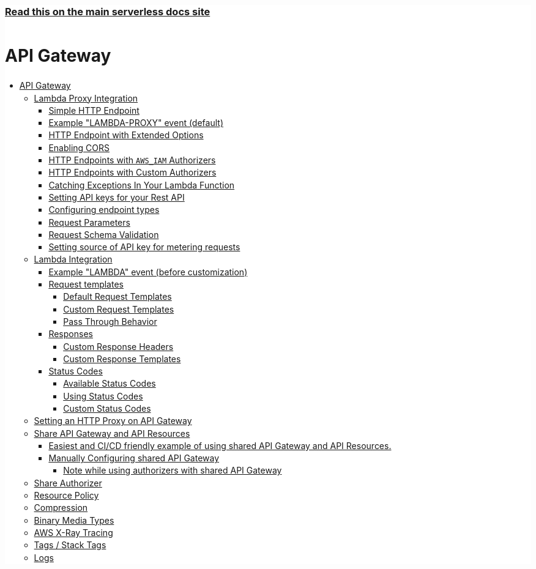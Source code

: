 


### [Read this on the main serverless docs site](https://www.serverless.com/framework/docs/providers/aws/events/apigateway)


# API Gateway

- [API Gateway](#api-gateway)
  - [Lambda Proxy Integration](#lambda-proxy-integration)
    - [Simple HTTP Endpoint](#simple-http-endpoint)
    - [Example "LAMBDA-PROXY" event (default)](#example-lambda-proxy-event-default)
    - [HTTP Endpoint with Extended Options](#http-endpoint-with-extended-options)
    - [Enabling CORS](#enabling-cors)
    - [HTTP Endpoints with `AWS_IAM` Authorizers](#http-endpoints-with-aws_iam-authorizers)
    - [HTTP Endpoints with Custom Authorizers](#http-endpoints-with-custom-authorizers)
    - [Catching Exceptions In Your Lambda Function](#catching-exceptions-in-your-lambda-function)
    - [Setting API keys for your Rest API](#setting-api-keys-for-your-rest-api)
    - [Configuring endpoint types](#configuring-endpoint-types)
    - [Request Parameters](#request-parameters)
    - [Request Schema Validation](#request-schema-validation)
    - [Setting source of API key for metering requests](#setting-source-of-api-key-for-metering-requests)
  - [Lambda Integration](#lambda-integration)
    - [Example "LAMBDA" event (before customization)](#example-lambda-event-before-customization)
    - [Request templates](#request-templates)
      - [Default Request Templates](#default-request-templates)
      - [Custom Request Templates](#custom-request-templates)
      - [Pass Through Behavior](#pass-through-behavior)
    - [Responses](#responses)
      - [Custom Response Headers](#custom-response-headers)
      - [Custom Response Templates](#custom-response-templates)
    - [Status Codes](#status-codes)
      - [Available Status Codes](#available-status-codes)
      - [Using Status Codes](#using-status-codes)
      - [Custom Status Codes](#custom-status-codes)
  - [Setting an HTTP Proxy on API Gateway](#setting-an-http-proxy-on-api-gateway)
  - [Share API Gateway and API Resources](#share-api-gateway-and-api-resources)
    - [Easiest and CI/CD friendly example of using shared API Gateway and API Resources.](#easiest-and-cicd-friendly-example-of-using-shared-api-gateway-and-api-resources)
    - [Manually Configuring shared API Gateway](#manually-configuring-shared-api-gateway)
      - [Note while using authorizers with shared API Gateway](#note-while-using-authorizers-with-shared-api-gateway)
  - [Share Authorizer](#share-authorizer)
  - [Resource Policy](#resource-policy)
  - [Compression](#compression)
  - [Binary Media Types](#binary-media-types)
  - [AWS X-Ray Tracing](#aws-x-ray-tracing)
  - [Tags / Stack Tags](#tags--stack-tags)
  - [Logs](#logs)
